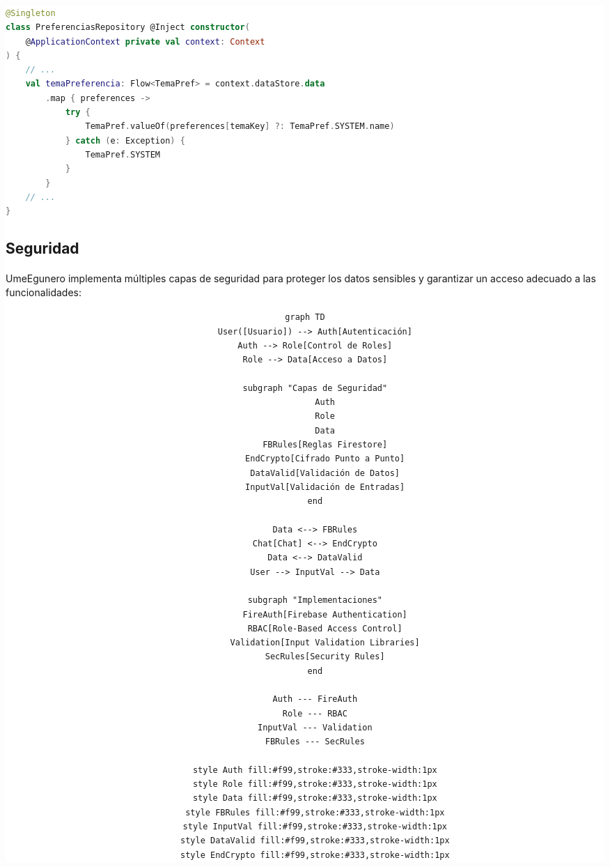 ```kotlin
@Singleton
class PreferenciasRepository @Inject constructor(
    @ApplicationContext private val context: Context
) {
    // ...
    val temaPreferencia: Flow<TemaPref> = context.dataStore.data
        .map { preferences ->
            try {
                TemaPref.valueOf(preferences[temaKey] ?: TemaPref.SYSTEM.name)
            } catch (e: Exception) {
                TemaPref.SYSTEM
            }
        }
    // ...
}
```

## Seguridad

UmeEgunero implementa múltiples capas de seguridad para proteger los datos sensibles y garantizar un acceso adecuado a las funcionalidades:

<div align="center">

```mermaid
graph TD
    User([Usuario]) --> Auth[Autenticación]
    Auth --> Role[Control de Roles]
    Role --> Data[Acceso a Datos]
    
    subgraph "Capas de Seguridad"
        Auth
        Role
        Data
        FBRules[Reglas Firestore]
        EndCrypto[Cifrado Punto a Punto]
        DataValid[Validación de Datos]
        InputVal[Validación de Entradas]
    end
    
    Data <--> FBRules
    Chat[Chat] <--> EndCrypto
    Data <--> DataValid
    User --> InputVal --> Data
    
    subgraph "Implementaciones"
        FireAuth[Firebase Authentication]
        RBAC[Role-Based Access Control]
        Validation[Input Validation Libraries]
        SecRules[Security Rules]
    end
    
    Auth --- FireAuth
    Role --- RBAC
    InputVal --- Validation
    FBRules --- SecRules
    
    style Auth fill:#f99,stroke:#333,stroke-width:1px
    style Role fill:#f99,stroke:#333,stroke-width:1px
    style Data fill:#f99,stroke:#333,stroke-width:1px
    style FBRules fill:#f99,stroke:#333,stroke-width:1px
    style InputVal fill:#f99,stroke:#333,stroke-width:1px
    style DataValid fill:#f99,stroke:#333,stroke-width:1px
    style EndCrypto fill:#f99,stroke:#333,stroke-width:1px
```